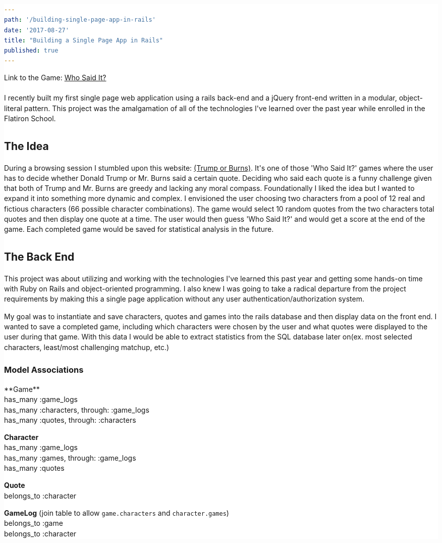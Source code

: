 ```yaml
---
path: '/building-single-page-app-in-rails'
date: '2017-08-27'
title: "Building a Single Page App in Rails"
published: true
---
```


Link to the Game: <a href="http://www.whosaidit.co">Who Said It?</a><br><br>
I recently built my first single page web application using a rails back-end and a jQuery front-end written in a modular, object-literal pattern. This project was the amalgamation of all of the technologies I've learned over the past year while enrolled in the Flatiron School.

<h2>The Idea</h2>
During a browsing session I stumbled upon this website: <a href="http://www.trumpormrburns.com/">(Trump or Burns)</a>. It's one of those 'Who Said It?' games where the user has to decide whether Donald Trump or Mr. Burns said a certain quote. Deciding who said each quote is a funny challenge given that both of Trump and Mr. Burns are greedy and lacking any moral compass. Foundationally I liked the idea but I wanted to expand it into something more dynamic and complex. I envisioned the user choosing two characters from a pool of 12 real and fictious characters (66 possible character combinations). The game would select 10 random quotes from the two characters total quotes and then display one quote at a time. The user would then guess 'Who Said It?' and would get a score at the end of the game. Each completed game would be saved for statistical analysis in the future.

<h2>The Back End</h2>

This project was about utilizing and working with the technologies I've learned this past year and getting some hands-on time with Ruby on Rails and object-oriented programming. I also knew I was going to take a radical departure from the project requirements by making this a single page application without any user authentication/authorization system.

My goal was to instantiate and save characters, quotes and games into the rails database and then display data on the front end. I wanted to save a completed game, including which characters were chosen by the user and what quotes were displayed to the user during that game. With this data I would be able to extract statistics from the SQL database later on(ex. most selected characters, least/most challenging matchup, etc.)

<h3>Model Associations</h3>
**Game**<br>
has_many :game_logs<br>
has_many :characters, through: :game_logs<br>
has_many :quotes, through: :characters<br>

**Character**<br>
has_many :game_logs<br>
has_many :games, through: :game_logs<br>
has_many :quotes<br>

**Quote**<br>
belongs_to :character<br>

**GameLog** (join table to allow `game.characters` and `character.games`)<br>
belongs_to :game<br>
belongs_to :character<br>
